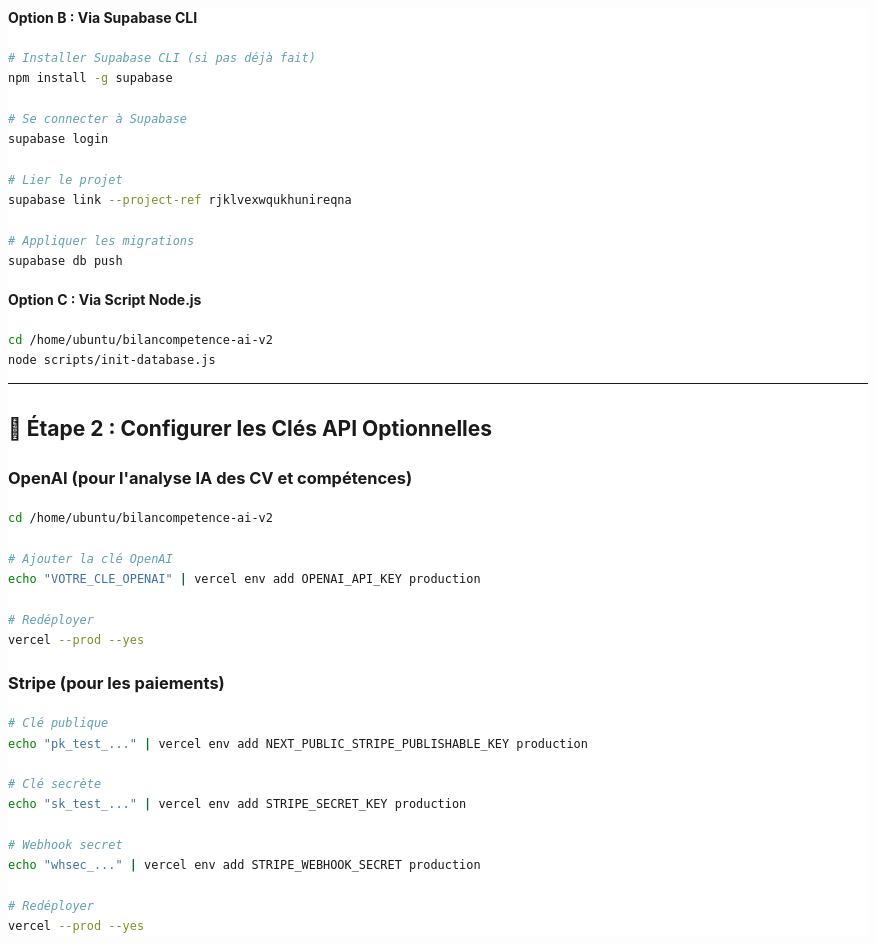 #### Option B : Via Supabase CLI

```bash
# Installer Supabase CLI (si pas déjà fait)
npm install -g supabase

# Se connecter à Supabase
supabase login

# Lier le projet
supabase link --project-ref rjklvexwqukhunireqna

# Appliquer les migrations
supabase db push
```

#### Option C : Via Script Node.js

```bash
cd /home/ubuntu/bilancompetence-ai-v2
node scripts/init-database.js
```

---

## 🔑 Étape 2 : Configurer les Clés API Optionnelles

### OpenAI (pour l'analyse IA des CV et compétences)

```bash
cd /home/ubuntu/bilancompetence-ai-v2

# Ajouter la clé OpenAI
echo "VOTRE_CLE_OPENAI" | vercel env add OPENAI_API_KEY production

# Redéployer
vercel --prod --yes
```

### Stripe (pour les paiements)

```bash
# Clé publique
echo "pk_test_..." | vercel env add NEXT_PUBLIC_STRIPE_PUBLISHABLE_KEY production

# Clé secrète
echo "sk_test_..." | vercel env add STRIPE_SECRET_KEY production

# Webhook secret
echo "whsec_..." | vercel env add STRIPE_WEBHOOK_SECRET production

# Redéployer
vercel --prod --yes
```
